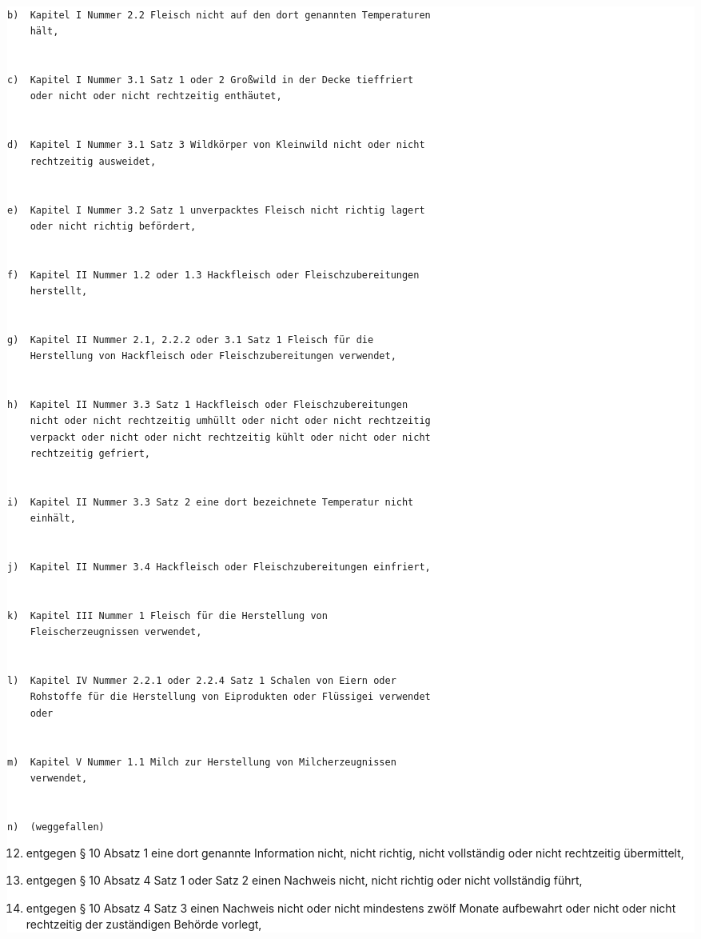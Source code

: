     b)  Kapitel I Nummer 2.2 Fleisch nicht auf den dort genannten Temperaturen
        hält,


    c)  Kapitel I Nummer 3.1 Satz 1 oder 2 Großwild in der Decke tieffriert
        oder nicht oder nicht rechtzeitig enthäutet,


    d)  Kapitel I Nummer 3.1 Satz 3 Wildkörper von Kleinwild nicht oder nicht
        rechtzeitig ausweidet,


    e)  Kapitel I Nummer 3.2 Satz 1 unverpacktes Fleisch nicht richtig lagert
        oder nicht richtig befördert,


    f)  Kapitel II Nummer 1.2 oder 1.3 Hackfleisch oder Fleischzubereitungen
        herstellt,


    g)  Kapitel II Nummer 2.1, 2.2.2 oder 3.1 Satz 1 Fleisch für die
        Herstellung von Hackfleisch oder Fleischzubereitungen verwendet,


    h)  Kapitel II Nummer 3.3 Satz 1 Hackfleisch oder Fleischzubereitungen
        nicht oder nicht rechtzeitig umhüllt oder nicht oder nicht rechtzeitig
        verpackt oder nicht oder nicht rechtzeitig kühlt oder nicht oder nicht
        rechtzeitig gefriert,


    i)  Kapitel II Nummer 3.3 Satz 2 eine dort bezeichnete Temperatur nicht
        einhält,


    j)  Kapitel II Nummer 3.4 Hackfleisch oder Fleischzubereitungen einfriert,


    k)  Kapitel III Nummer 1 Fleisch für die Herstellung von
        Fleischerzeugnissen verwendet,


    l)  Kapitel IV Nummer 2.2.1 oder 2.2.4 Satz 1 Schalen von Eiern oder
        Rohstoffe für die Herstellung von Eiprodukten oder Flüssigei verwendet
        oder


    m)  Kapitel V Nummer 1.1 Milch zur Herstellung von Milcherzeugnissen
        verwendet,


    n)  (weggefallen)





12. entgegen § 10 Absatz 1 eine dort genannte Information nicht, nicht
    richtig, nicht vollständig oder nicht rechtzeitig übermittelt,


13. entgegen § 10 Absatz 4 Satz 1 oder Satz 2 einen Nachweis nicht, nicht
    richtig oder nicht vollständig führt,


14. entgegen § 10 Absatz 4 Satz 3 einen Nachweis nicht oder nicht
    mindestens zwölf Monate aufbewahrt oder nicht oder nicht rechtzeitig
    der zuständigen Behörde vorlegt,
